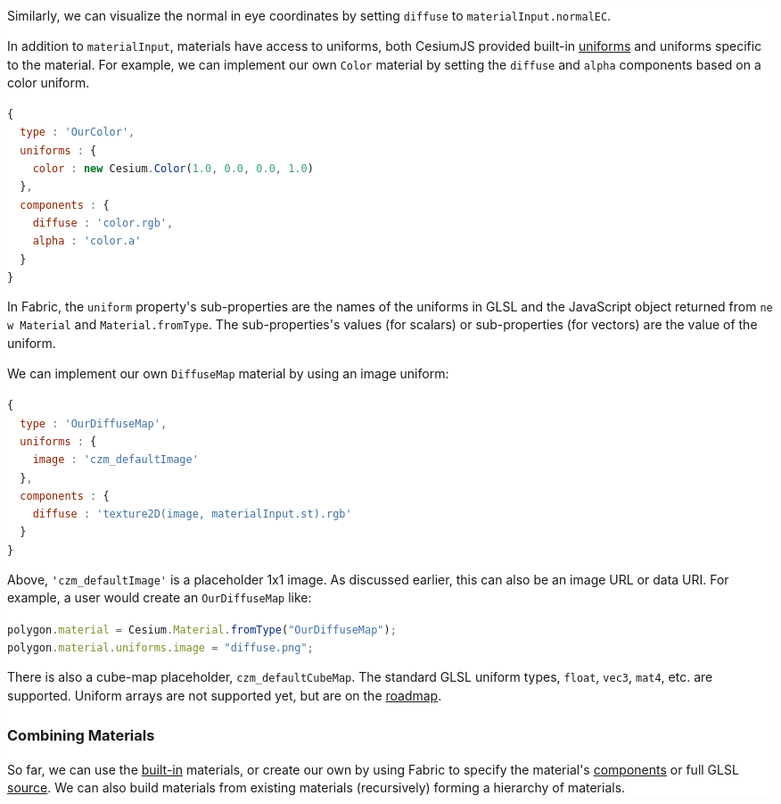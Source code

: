 Similarly, we can visualize the normal in eye coordinates by setting `diffuse` to `materialInput.normalEC`.

In addition to `materialInput`, materials have access to uniforms, both CesiumJS provided built-in [uniforms](https://github.com/CesiumGS/cesium/blob/master/Source/Renderer/AutomaticUniforms.js) and uniforms specific to the material. For example, we can implement our own `Color` material by setting the `diffuse` and `alpha` components based on a color uniform.

```javascript
{
  type : 'OurColor',
  uniforms : {
    color : new Cesium.Color(1.0, 0.0, 0.0, 1.0)
  },
  components : {
    diffuse : 'color.rgb',
    alpha : 'color.a'
  }
}
```

In Fabric, the `uniform` property's sub-properties are the names of the uniforms in GLSL and the JavaScript object returned from `new Material` and `Material.fromType`. The sub-properties's values (for scalars) or sub-properties (for vectors) are the value of the uniform.

We can implement our own `DiffuseMap` material by using an image uniform:

```javascript
{
  type : 'OurDiffuseMap',
  uniforms : {
    image : 'czm_defaultImage'
  },
  components : {
    diffuse : 'texture2D(image, materialInput.st).rgb'
  }
}
```

Above, `'czm_defaultImage'` is a placeholder 1x1 image. As discussed earlier, this can also be an image URL or data URI. For example, a user would create an `OurDiffuseMap` like:

```javascript
polygon.material = Cesium.Material.fromType("OurDiffuseMap");
polygon.material.uniforms.image = "diffuse.png";
```

There is also a cube-map placeholder, `czm_defaultCubeMap`. The standard GLSL uniform types, `float`, `vec3`, `mat4`, etc. are supported. Uniform arrays are not supported yet, but are on the [roadmap](#Roadmap).

### Combining Materials

So far, we can use the [built-in](#BuiltInMaterials) materials, or create our own by using Fabric to specify the material's [components](#Components) or full GLSL [source](#Source). We can also build materials from existing materials (recursively) forming a hierarchy of materials.
